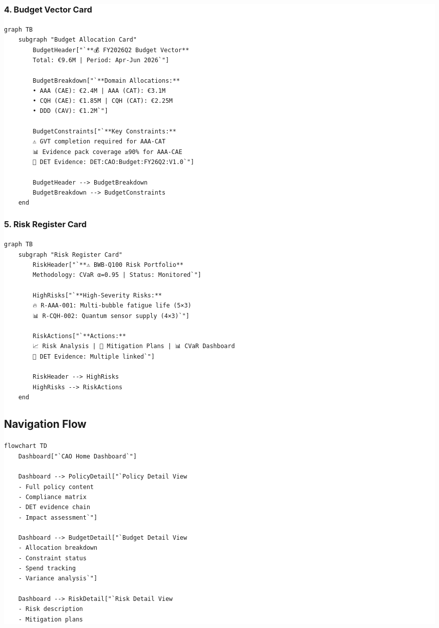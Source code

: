 ### 4. Budget Vector Card
```mermaid
graph TB
    subgraph "Budget Allocation Card"
        BudgetHeader["`**💰 FY2026Q2 Budget Vector**
        Total: €9.6M | Period: Apr-Jun 2026`"]
        
        BudgetBreakdown["`**Domain Allocations:**
        • AAA (CAE): €2.4M | AAA (CAT): €3.1M
        • CQH (CAE): €1.85M | CQH (CAT): €2.25M
        • DDD (CAV): €1.2M`"]
        
        BudgetConstraints["`**Key Constraints:**
        ⚠️ GVT completion required for AAA-CAT
        📊 Evidence pack coverage ≥90% for AAA-CAE
        🔗 DET Evidence: DET:CAO:Budget:FY26Q2:V1.0`"]
        
        BudgetHeader --> BudgetBreakdown
        BudgetBreakdown --> BudgetConstraints
    end
```

### 5. Risk Register Card
```mermaid
graph TB
    subgraph "Risk Register Card"
        RiskHeader["`**⚠️ BWB-Q100 Risk Portfolio**
        Methodology: CVaR α=0.95 | Status: Monitored`"]
        
        HighRisks["`**High-Severity Risks:**
        🔥 R-AAA-001: Multi-bubble fatigue life (5×3)
        📊 R-CQH-002: Quantum sensor supply (4×3)`"]
        
        RiskActions["`**Actions:**
        📈 Risk Analysis | 🎯 Mitigation Plans | 📊 CVaR Dashboard
        🔗 DET Evidence: Multiple linked`"]
        
        RiskHeader --> HighRisks
        HighRisks --> RiskActions
    end
```

## Navigation Flow

```mermaid
flowchart TD
    Dashboard["`CAO Home Dashboard`"]
    
    Dashboard --> PolicyDetail["`Policy Detail View
    - Full policy content
    - Compliance matrix
    - DET evidence chain
    - Impact assessment`"]
    
    Dashboard --> BudgetDetail["`Budget Detail View
    - Allocation breakdown
    - Constraint status
    - Spend tracking
    - Variance analysis`"]
    
    Dashboard --> RiskDetail["`Risk Detail View
    - Risk description
    - Mitigation plans
```